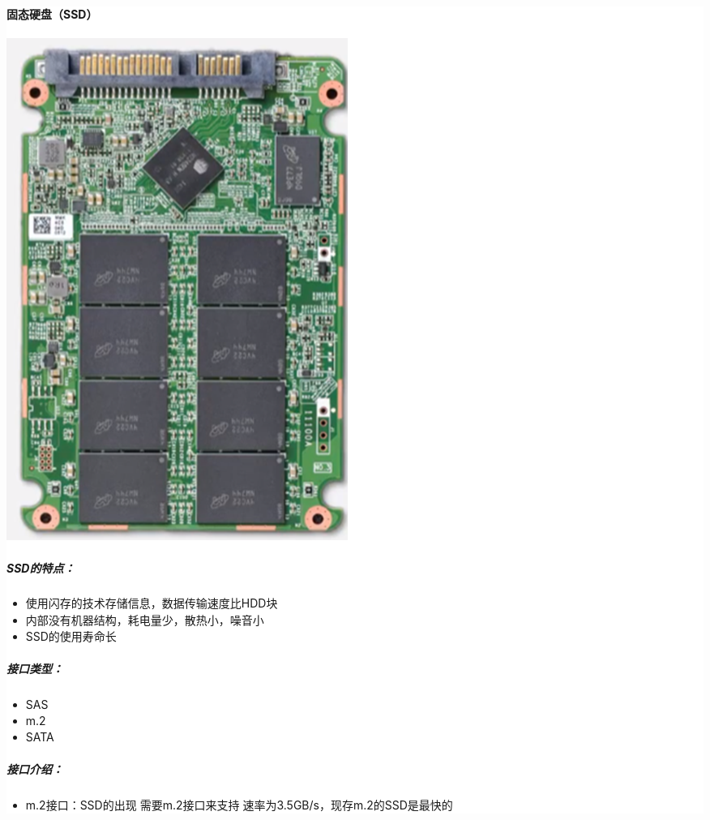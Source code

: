

#### 固态硬盘（SSD）

![image-20220622105043751](.图片存放/image-20220622105043751.png)

##### SSD的特点：

*   使用闪存的技术存储信息，数据传输速度比HDD块 
*   内部没有机器结构，耗电量少，散热小，噪音小 
*   SSD的使用寿命长



##### 接口类型：

*   SAS
*   m.2
*   SATA

##### 接口介绍：

*   m.2接口：SSD的出现 需要m.2接口来支持 速率为3.5GB/s，现存m.2的SSD是最快的
